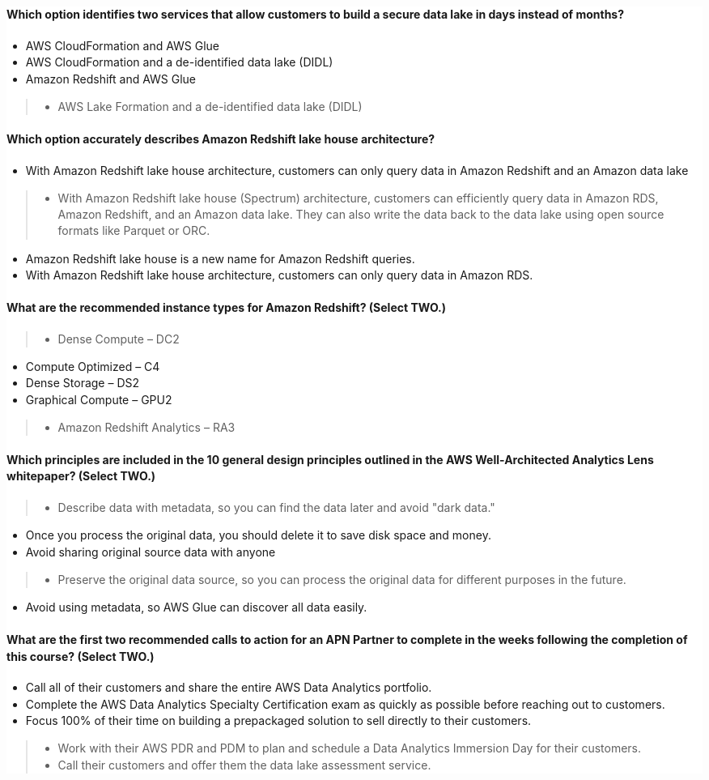 
#### Which option identifies two services that allow customers to build a secure data lake in days instead of months?

- AWS CloudFormation and AWS Glue
- AWS CloudFormation and a de-identified data lake (DIDL)
- Amazon Redshift and AWS Glue
> - AWS Lake Formation and a de-identified data lake (DIDL)


#### Which option accurately describes Amazon Redshift lake house architecture? 

- With Amazon Redshift lake house architecture, customers can only query data in Amazon Redshift and an Amazon data lake
> - With Amazon Redshift lake house (Spectrum) architecture, customers can efficiently query data in Amazon RDS, Amazon Redshift, and an Amazon data lake. They can also write the data back to the data lake using open source formats like Parquet or ORC.
- Amazon Redshift lake house is a new name for Amazon Redshift queries.
- With Amazon Redshift lake house architecture, customers can only query data in Amazon RDS.


#### What are the recommended instance types for Amazon Redshift? (Select TWO.)

> - Dense Compute – DC2
- Compute Optimized – C4
- Dense Storage – DS2
- Graphical Compute – GPU2
> - Amazon Redshift Analytics – RA3


#### Which principles are included in the 10 general design principles outlined in the AWS Well-Architected Analytics Lens whitepaper? (Select TWO.)

> - Describe data with metadata, so you can find the data later and avoid "dark data."
- Once you process the original data, you should delete it to save disk space and money.
- Avoid sharing original source data with anyone
> - Preserve the original data source, so you can process the original data for different purposes in the future.
- Avoid using metadata, so AWS Glue can discover all data easily.


#### What are the first two recommended calls to action for an APN Partner to complete in the weeks following the completion of this course? (Select TWO.)

- Call all of their customers and share the entire AWS Data Analytics portfolio.
- Complete the AWS Data Analytics Specialty Certification exam as quickly as possible before reaching out to customers.
- Focus 100% of their time on building a prepackaged solution to sell directly to their customers.
> - Work with their AWS PDR and PDM to plan and schedule a Data Analytics Immersion Day for their customers.
> - Call their customers and offer them the data lake assessment service.
